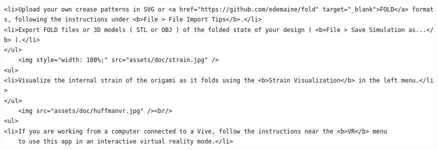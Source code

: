     <li>Upload your own crease patterns in SVG or <a href="https://github.com/edemaine/fold" target="_blank">FOLD</a> formats, following the instructions under <b>File > File Import Tips</b>.</li>
    <li>Export FOLD files or 3D models ( STL or OBJ ) of the folded state of your design ( <b>File > Save Simulation as...</b> ).</li>
    </ul>
        <img style="width: 100%;" src="assets/doc/strain.jpg" />
    <ul>
    <li>Visualize the internal strain of the origami as it folds using the <b>Strain Visualization</b> in the left menu.</li>
    </ul>
        <img src="assets/doc/huffmanvr.jpg" /><br/>
    <ul>
    <li>If you are working from a computer connected to a Vive, follow the instructions near the <b>VR</b> menu
        to use this app in an interactive virtual reality mode.</li>
</ul>
